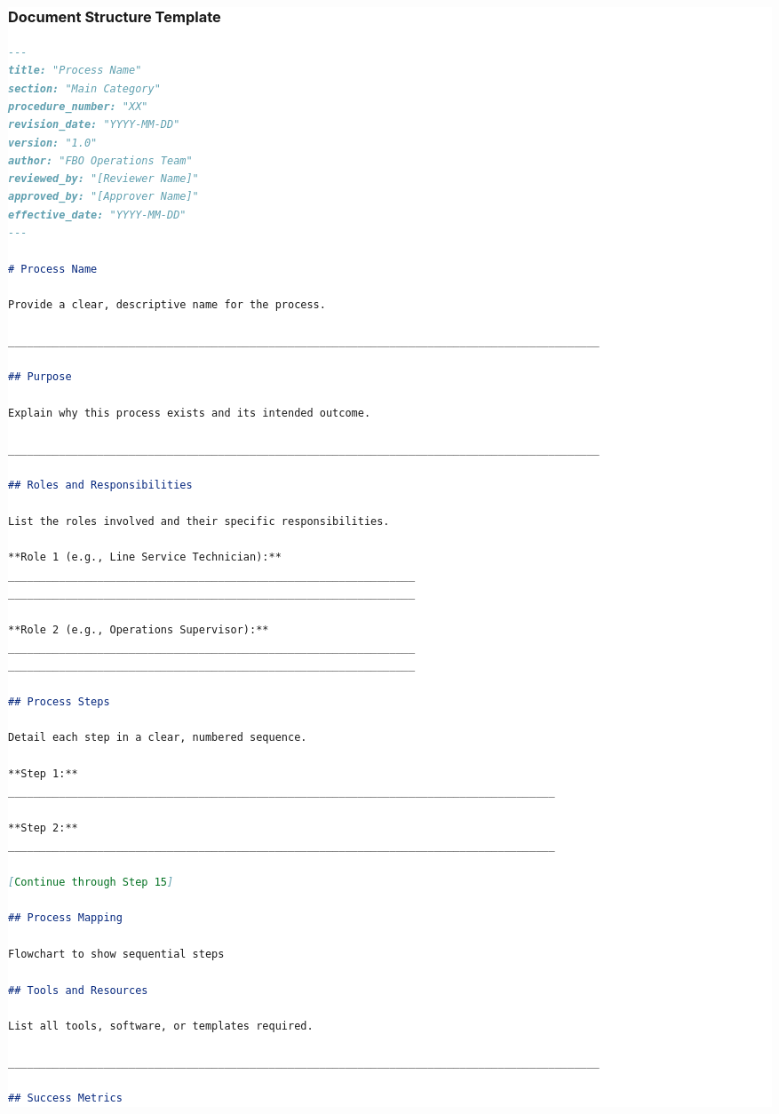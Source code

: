 ### Document Structure Template

```markdown
---
title: "Process Name"
section: "Main Category"
procedure_number: "XX"
revision_date: "YYYY-MM-DD"
version: "1.0"
author: "FBO Operations Team"
reviewed_by: "[Reviewer Name]"
approved_by: "[Approver Name]"
effective_date: "YYYY-MM-DD"
---

# Process Name

Provide a clear, descriptive name for the process.

_____________________________________________________________________________________________

## Purpose

Explain why this process exists and its intended outcome.

_____________________________________________________________________________________________

## Roles and Responsibilities

List the roles involved and their specific responsibilities.

**Role 1 (e.g., Line Service Technician):**
________________________________________________________________
________________________________________________________________

**Role 2 (e.g., Operations Supervisor):**
________________________________________________________________
________________________________________________________________

## Process Steps

Detail each step in a clear, numbered sequence.

**Step 1:**
______________________________________________________________________________________

**Step 2:**
______________________________________________________________________________________

[Continue through Step 15]

## Process Mapping

Flowchart to show sequential steps

## Tools and Resources

List all tools, software, or templates required.

_____________________________________________________________________________________________

## Success Metrics

```